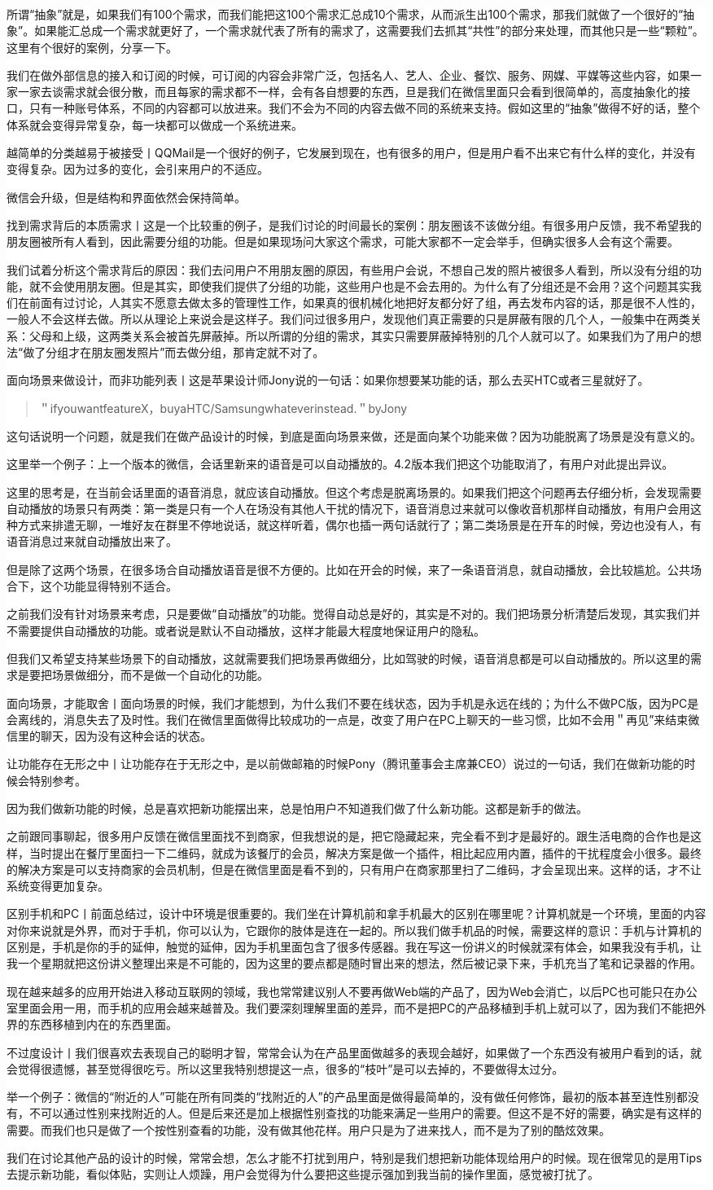 所谓“抽象”就是，如果我们有100个需求，而我们能把这100个需求汇总成10个需求，从而派生出100个需求，那我们就做了一个很好的“抽象”。如果能汇总成一个需求就更好了，一个需求就代表了所有的需求了，这需要我们去抓其“共性”的部分来处理，而其他只是一些“颗粒”。这里有个很好的案例，分享一下。

我们在做外部信息的接入和订阅的时候，可订阅的内容会非常广泛，包括名人、艺人、企业、餐饮、服务、网媒、平媒等这些内容，如果一家一家去谈需求就会很分散，而且每家的需求都不一样，会有各自想要的东西，旦是我们在微信里面只会看到很简单的，高度抽象化的接口，只有一种账号体系，不同的内容都可以放进来。我们不会为不同的内容去做不同的系统来支持。假如这里的“抽象”做得不好的话，整个体系就会变得异常复杂，每一块都可以做成一个系统进来。

越简单的分类越易于被接受丨QQMail是一个很好的例子，它发展到现在，也有很多的用户，但是用户看不出来它有什么样的变化，并没有变得复杂。因为过多的变化，会引来用户的不适应。

微信会升级，但是结构和界面依然会保持简单。

找到需求背后的本质需求丨这是一个比较重的例子，是我们讨论的时间最长的案例：朋友圈该不该做分组。有很多用户反馈，我不希望我的朋友圈被所有人看到，因此需要分组的功能。但是如果现场问大家这个需求，可能大家都不一定会举手，但确实很多人会有这个需要。

我们试着分析这个需求背后的原因：我们去问用户不用朋友圈的原因，有些用户会说，不想自己发的照片被很多人看到，所以没有分组的功能，就不会使用朋友圈。但是其实，即使我们提供了分组的功能，这些用户也是不会去用的。为什么有了分组还是不会用？这个问题其实我们在前面有过讨论，人其实不愿意去做太多的管理性工作，如果真的很机械化地把好友都分好了组，再去发布内容的话，那是很不人性的，一般人不会这样去做。所以从理论上来说会是这样子。我们问过很多用户，发现他们真正需要的只是屏蔽有限的几个人，一般集中在两类关系：父母和上级，这两类关系会被首先屏蔽掉。所以所谓的分组的需求，其实只需要屏蔽掉特别的几个人就可以了。如果我们为了用户的想法“做了分组才在朋友圈发照片”而去做分组，那肯定就不对了。

面向场景来做设计，而非功能列表丨这是苹果设计师Jony说的一句话：如果你想要某功能的话，那么去买HTC或者三星就好了。

>＂ifyouwantfeatureX，buyаHTC/Samsungwhateverinstead.＂byJony

这句话说明一个问题，就是我们在做产品设计的时候，到底是面向场景来做，还是面向某个功能来做？因为功能脱离了场景是没有意义的。

这里举一个例子：上一个版本的微信，会话里新来的语音是可以自动播放的。4.2版本我们把这个功能取消了，有用户对此提出异议。

这里的思考是，在当前会话里面的语音消息，就应该自动播放。但这个考虑是脱离场景的。如果我们把这个问题再去仔细分析，会发现需要自动播放的场景只有两类：第一类是只有一个人在场没有其他人干扰的情况下，语音消息过来就可以像收音机那样自动播放，有用户会用这种方式来排遣无聊，一堆好友在群里不停地说话，就这样听着，偶尔也插一两句话就行了；第二类场景是在开车的时候，旁边也没有人，有语音消息过来就自动播放出来了。

但是除了这两个场景，在很多场合自动播放语音是很不方便的。比如在开会的时候，来了一条语音消息，就自动播放，会比较尴尬。公共场合下，这个功能显得特别不适合。

之前我们没有针对场景来考虑，只是要做“自动播放”的功能。觉得自动总是好的，其实是不对的。我们把场景分析清楚后发现，其实我们并不需要提供自动播放的功能。或者说是默认不自动播放，这样才能最大程度地保证用户的隐私。

但我们又希望支持某些场景下的自动播放，这就需要我们把场景再做细分，比如驾驶的时候，语音消息都是可以自动播放的。所以这里的需求是要把场景做细分，而不是做一个自动化的功能。

面向场景，才能取舍丨面向场景的时候，我们才能想到，为什么我们不要在线状态，因为手机是永远在线的；为什么不做PC版，因为PC是会离线的，消息失去了及时性。我们在微信里面做得比较成功的一点是，改变了用户在PC上聊天的一些习惯，比如不会用＂再见”来结束微信里的聊天，因为没有这种会话的状态。

让功能存在无形之中丨让功能存在于无形之中，是以前做邮箱的时候Pony（腾讯董事会主席兼CEO）说过的一句话，我们在做新功能的时候会特别参考。

因为我们做新功能的时候，总是喜欢把新功能摆出来，总是怕用户不知道我们做了什么新功能。这都是新手的做法。

之前跟同事聊起，很多用户反馈在微信里面找不到商家，但我想说的是，把它隐藏起来，完全看不到才是最好的。跟生活电商的合作也是这样，当时提出在餐厅里面扫一下二维码，就成为该餐厅的会员，解决方案是做一个插件，相比起应用内置，插件的干扰程度会小很多。最终的解决方案是可以支持商家的会员机制，但是在微信里面是看不到的，只有用户在商家那里扫了二维码，才会呈现出来。这样的话，才不让系统变得更加复杂。

区别手机和PC丨前面总结过，设计中环境是很重要的。我们坐在计算机前和拿手机最大的区别在哪里呢？计算机就是一个环境，里面的内容对你来说就是外界，而对于手机，你可以认为，它跟你的肢体是连在一起的。所以我们做手机品的时候，需要这样的意识：手机与计算机的区别是，手机是你的手的延伸，触觉的延伸，因为手机里面包含了很多传感器。我在写这一份讲义的时候就深有体会，如果我没有手机，让我一个星期就把这份讲义整理出来是不可能的，因为这里的要点都是随时冒出来的想法，然后被记录下来，手机充当了笔和记录器的作用。

现在越来越多的应用开始进入移动互联网的领域，我也常常建议别人不要再做Web端的产品了，因为Web会消亡，以后PC也可能只在办公室里面会用一用，而手机的应用会越来越普及。我们要深刻理解里面的差异，而不是把PC的产品移植到手机上就可以了，因为我们不能把外界的东西移植到内在的东西里面。

不过度设计丨我们很喜欢去表现自己的聪明才智，常常会认为在产品里面做越多的表现会越好，如果做了一个东西没有被用户看到的话，就会觉得很遗憾，甚至觉得很吃亏。所以这里我特别想提这一点，很多的“枝叶”是可以去掉的，不要做得太过分。

举一个例子：微信的“附近的人”可能在所有同类的“找附近的人”的产品里面是做得最简单的，没有做任何修饰，最初的版本甚至连性别都没有，不可以通过性别来找附近的人。但是后来还是加上根据性别查找的功能来满足一些用户的需要。但这不是不好的需要，确实是有这样的需要。而我们也只是做了一个按性别查看的功能，没有做其他花样。用户只是为了进来找人，而不是为了别的酷炫效果。

我们在讨论其他产品的设计的时候，常常会想，怎么才能不打扰到用户，特别是我们想把新功能体现给用户的时候。现在很常见的是用Tips去提示新功能，看似体贴，实则让人烦躁，用户会觉得为什么要把这些提示强加到我当前的操作里面，感觉被打扰了。

